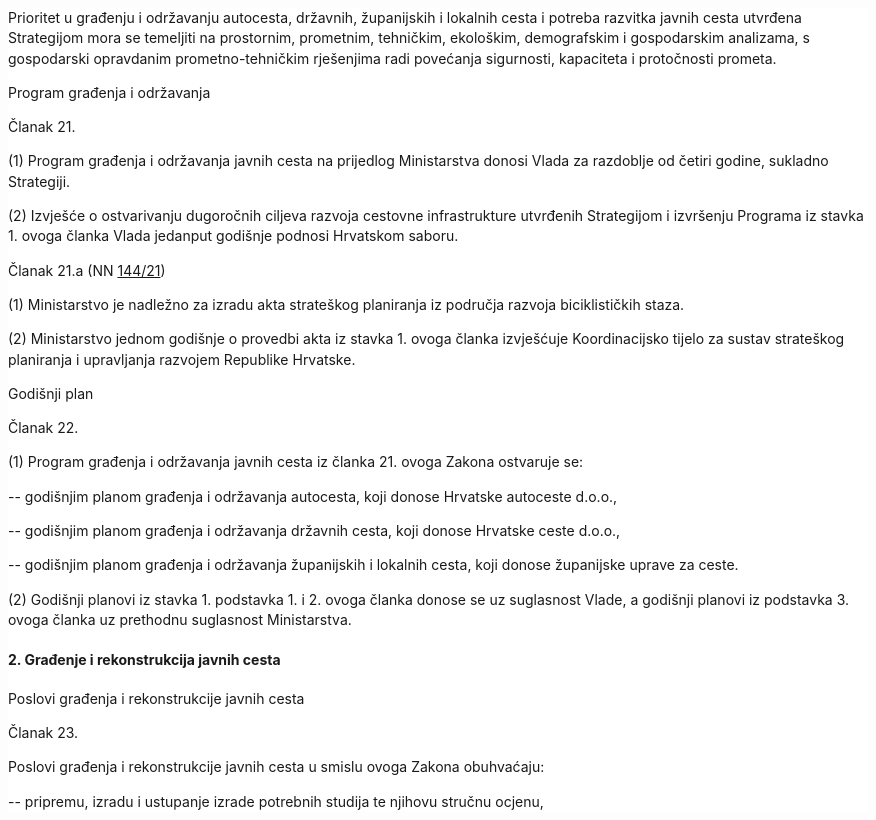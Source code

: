 Prioritet u građenju i održavanju autocesta, državnih, županijskih i
lokalnih cesta i potreba razvitka javnih cesta utvrđena Strategijom mora
se temeljiti na prostornim, prometnim, tehničkim, ekološkim,
demografskim i gospodarskim analizama, s gospodarski opravdanim
prometno-tehničkim rješenjima radi povećanja sigurnosti, kapaciteta i
protočnosti prometa.

Program građenja i održavanja

Članak 21.

\(1\) Program građenja i održavanja javnih cesta na prijedlog
Ministarstva donosi Vlada za razdoblje od četiri godine, sukladno
Strategiji.

\(2\) Izvješće o ostvarivanju dugoročnih ciljeva razvoja cestovne
infrastrukture utvrđenih Strategijom i izvršenju Programa iz stavka 1.
ovoga članka Vlada jedanput godišnje podnosi Hrvatskom saboru.

Članak 21.a (NN [144/21](https://www.zakon.hr/cms.htm?id=50851))

\(1\) Ministarstvo je nadležno za izradu akta strateškog planiranja iz
područja razvoja biciklističkih staza.

\(2\) Ministarstvo jednom godišnje o provedbi akta iz stavka 1. ovoga
članka izvješćuje Koordinacijsko tijelo za sustav strateškog planiranja
i upravljanja razvojem Republike Hrvatske.

Godišnji plan

Članak 22.

\(1\) Program građenja i održavanja javnih cesta iz članka 21. ovoga
Zakona ostvaruje se:

-- godišnjim planom građenja i održavanja autocesta, koji donose
Hrvatske autoceste d.o.o.,

-- godišnjim planom građenja i održavanja državnih cesta, koji donose
Hrvatske ceste d.o.o.,

-- godišnjim planom građenja i održavanja županijskih i lokalnih cesta,
koji donose županijske uprave za ceste.

\(2\) Godišnji planovi iz stavka 1. podstavka 1. i 2. ovoga članka
donose se uz suglasnost Vlade, a godišnji planovi iz podstavka 3. ovoga
članka uz prethodnu suglasnost Ministarstva.

#### 2. Građenje i rekonstrukcija javnih cesta

Poslovi građenja i rekonstrukcije javnih cesta

Članak 23.

Poslovi građenja i rekonstrukcije javnih cesta u smislu ovoga Zakona
obuhvaćaju:

-- pripremu, izradu i ustupanje izrade potrebnih studija te njihovu
stručnu ocjenu,
